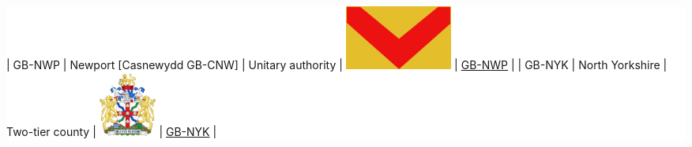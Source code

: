 | GB-NWP | Newport [Casnewydd GB-CNW] | Unitary authority | <img src='https://raw.githubusercontent.com/amckenna41/iso3166-flag-icons/main/iso3166-2-icons/GB/GB-NWP.jpeg' height='80'> | [GB-NWP](https://github.com/amckenna41/iso3166-flag-icons/blob/main/iso3166-2-icons/GB/GB-NWP.jpeg) |
| GB-NYK | North Yorkshire | Two-tier county | <img src='https://raw.githubusercontent.com/amckenna41/iso3166-flag-icons/main/iso3166-2-icons/GB/GB-NYK.svg' height='80'> | [GB-NYK](https://github.com/amckenna41/iso3166-flag-icons/blob/main/iso3166-2-icons/GB/GB-NYK.svg) |